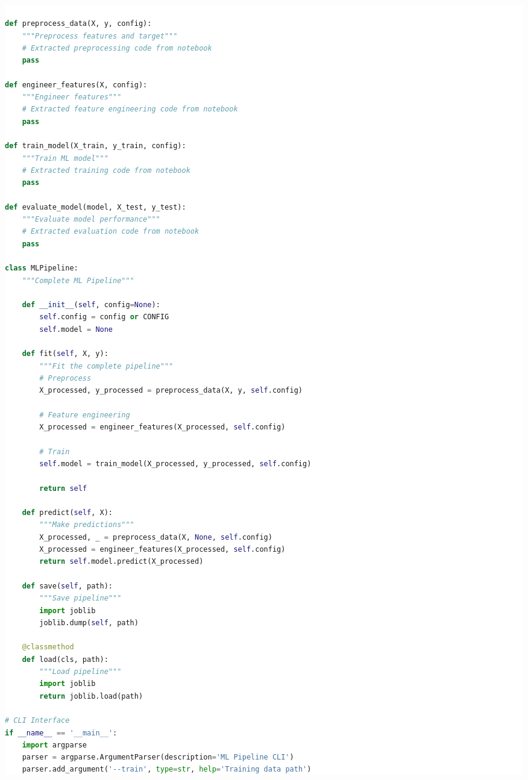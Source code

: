 ```python

def preprocess_data(X, y, config):
    """Preprocess features and target"""
    # Extracted preprocessing code from notebook
    pass

def engineer_features(X, config):
    """Engineer features"""
    # Extracted feature engineering code from notebook
    pass

def train_model(X_train, y_train, config):
    """Train ML model"""
    # Extracted training code from notebook
    pass

def evaluate_model(model, X_test, y_test):
    """Evaluate model performance"""
    # Extracted evaluation code from notebook
    pass

class MLPipeline:
    """Complete ML Pipeline"""

    def __init__(self, config=None):
        self.config = config or CONFIG
        self.model = None

    def fit(self, X, y):
        """Fit the complete pipeline"""
        # Preprocess
        X_processed, y_processed = preprocess_data(X, y, self.config)

        # Feature engineering
        X_processed = engineer_features(X_processed, self.config)

        # Train
        self.model = train_model(X_processed, y_processed, self.config)

        return self

    def predict(self, X):
        """Make predictions"""
        X_processed, _ = preprocess_data(X, None, self.config)
        X_processed = engineer_features(X_processed, self.config)
        return self.model.predict(X_processed)

    def save(self, path):
        """Save pipeline"""
        import joblib
        joblib.dump(self, path)

    @classmethod
    def load(cls, path):
        """Load pipeline"""
        import joblib
        return joblib.load(path)

# CLI Interface
if __name__ == '__main__':
    import argparse
    parser = argparse.ArgumentParser(description='ML Pipeline CLI')
    parser.add_argument('--train', type=str, help='Training data path')
```